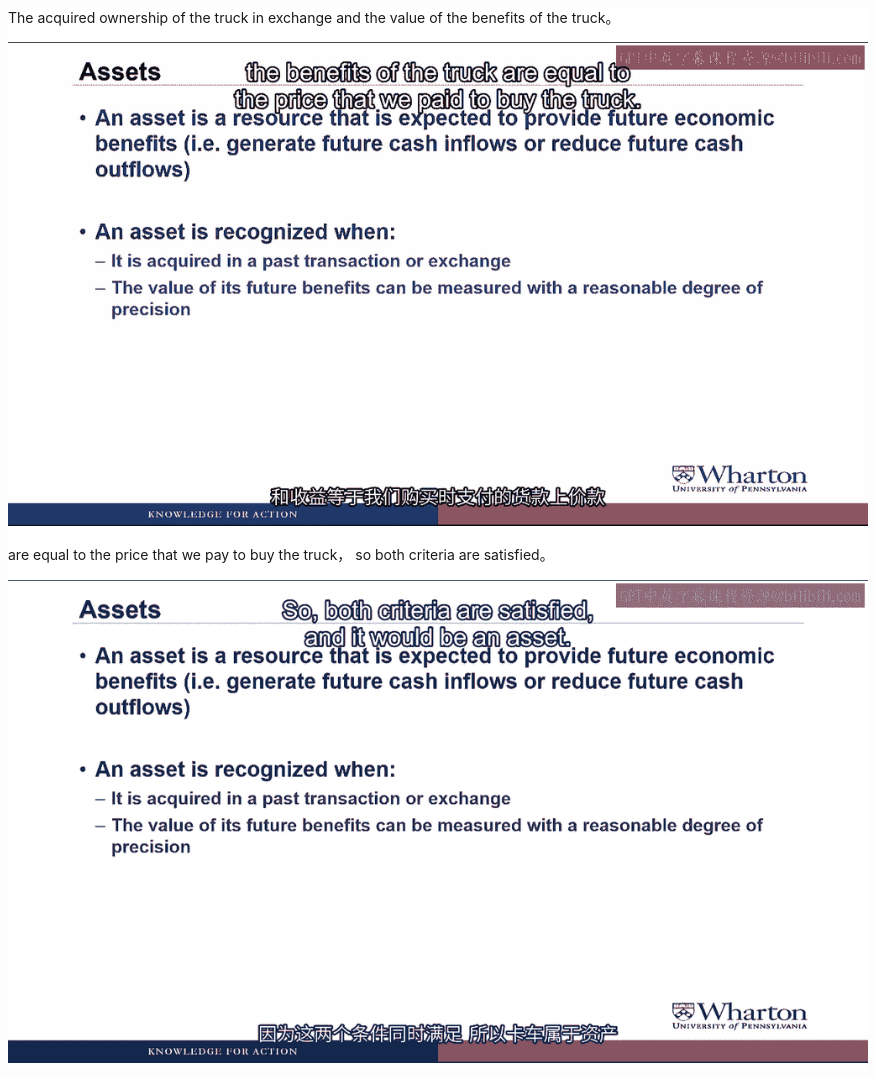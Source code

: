 The acquired ownership of the truck in exchange and the value of the benefits of the truck。

![](img/e854ebcf1664ec00e3badc7a0c083694_15.png)

are equal to the price that we pay to buy the truck， so both criteria are satisfied。

![](img/e854ebcf1664ec00e3badc7a0c083694_17.png)
